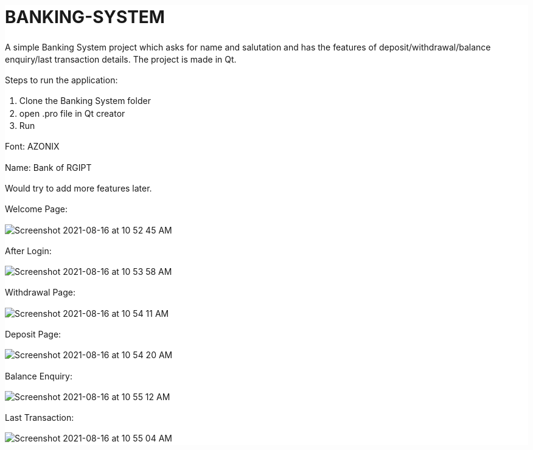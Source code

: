 # BANKING-SYSTEM

A simple Banking System project which asks for name and salutation and has the features of deposit/withdrawal/balance enquiry/last transaction details. The project is made in Qt.

Steps to run the application:
1. Clone the Banking System folder
2. open .pro file in Qt creator
3. Run

Font: AZONIX

Name: Bank of RGIPT

Would try to add more features later.

Welcome Page:


<img width="681" alt="Screenshot 2021-08-16 at 10 52 45 AM" src="https://user-images.githubusercontent.com/77399471/129515687-8c63c4c3-5aa5-46dc-9d9f-0652f69fd256.png">


After Login:


<img width="702" alt="Screenshot 2021-08-16 at 10 53 58 AM" src="https://user-images.githubusercontent.com/77399471/129515701-759c12db-8fb5-4dcd-adaa-44d11f827ff0.png">


Withdrawal Page:


<img width="503" alt="Screenshot 2021-08-16 at 10 54 11 AM" src="https://user-images.githubusercontent.com/77399471/129515710-e49ad0f0-6cff-436c-b44d-9d70ed7784bc.png">


Deposit Page:


<img width="503" alt="Screenshot 2021-08-16 at 10 54 20 AM" src="https://user-images.githubusercontent.com/77399471/129515717-31e40627-8bc3-406f-a9bb-3e5109670efc.png">


Balance Enquiry:


<img width="702" alt="Screenshot 2021-08-16 at 10 55 12 AM" src="https://user-images.githubusercontent.com/77399471/129515730-03efd418-2517-4f8f-bef1-9ee0c6ea89ed.png">


Last Transaction:


<img width="700" alt="Screenshot 2021-08-16 at 10 55 04 AM" src="https://user-images.githubusercontent.com/77399471/129515748-f8f4e874-0a14-43b1-9551-0ba8b8464093.png">


